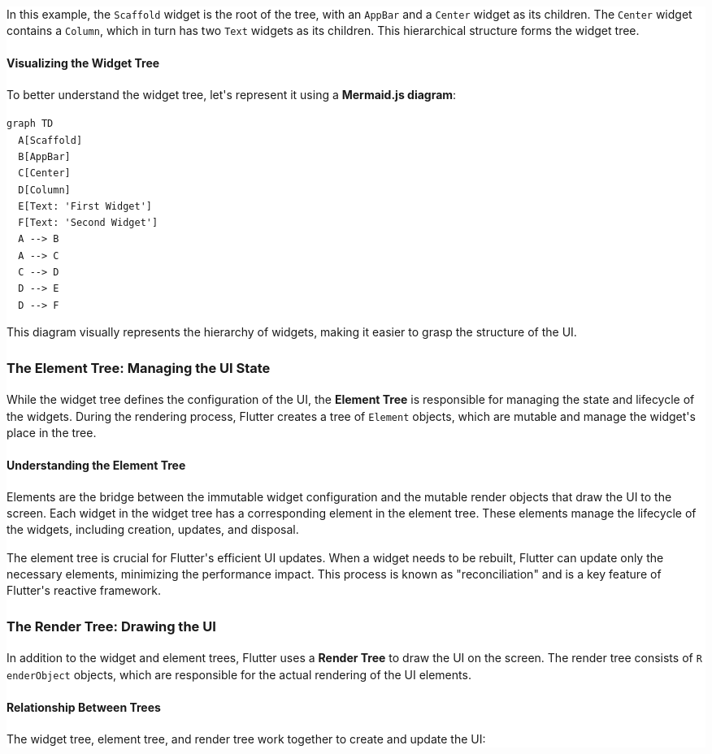 ```dart
```

In this example, the `Scaffold` widget is the root of the tree, with an `AppBar` and a `Center` widget as its children. The `Center` widget contains a `Column`, which in turn has two `Text` widgets as its children. This hierarchical structure forms the widget tree.

#### Visualizing the Widget Tree

To better understand the widget tree, let's represent it using a **Mermaid.js diagram**:

```mermaid
graph TD
  A[Scaffold]
  B[AppBar]
  C[Center]
  D[Column]
  E[Text: 'First Widget']
  F[Text: 'Second Widget']
  A --> B
  A --> C
  C --> D
  D --> E
  D --> F
```

This diagram visually represents the hierarchy of widgets, making it easier to grasp the structure of the UI.

### The Element Tree: Managing the UI State

While the widget tree defines the configuration of the UI, the **Element Tree** is responsible for managing the state and lifecycle of the widgets. During the rendering process, Flutter creates a tree of `Element` objects, which are mutable and manage the widget's place in the tree.

#### Understanding the Element Tree

Elements are the bridge between the immutable widget configuration and the mutable render objects that draw the UI to the screen. Each widget in the widget tree has a corresponding element in the element tree. These elements manage the lifecycle of the widgets, including creation, updates, and disposal.

The element tree is crucial for Flutter's efficient UI updates. When a widget needs to be rebuilt, Flutter can update only the necessary elements, minimizing the performance impact. This process is known as "reconciliation" and is a key feature of Flutter's reactive framework.

### The Render Tree: Drawing the UI

In addition to the widget and element trees, Flutter uses a **Render Tree** to draw the UI on the screen. The render tree consists of `RenderObject` objects, which are responsible for the actual rendering of the UI elements.

#### Relationship Between Trees

The widget tree, element tree, and render tree work together to create and update the UI:
